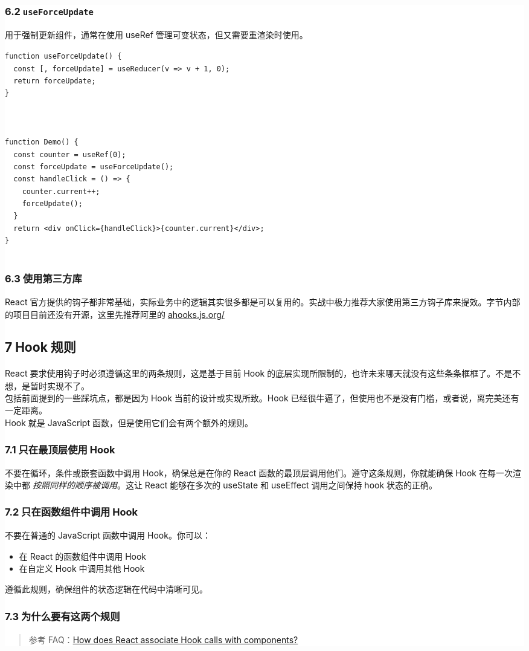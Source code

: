 ### 6.2 `useForceUpdate`

用于强制更新组件，通常在使用 useRef 管理可变状态，但又需要重渲染时使用。

```
function useForceUpdate() {
  const [, forceUpdate] = useReducer(v => v + 1, 0);
  return forceUpdate;
}



function Demo() {
  const counter = useRef(0);
  const forceUpdate = useForceUpdate();
  const handleClick = () => {
    counter.current++;
    forceUpdate();
  }
  return <div onClick={handleClick}>{counter.current}</div>;
}


```

### 6.3 使用第三方库

React 官方提供的钩子都非常基础，实际业务中的逻辑其实很多都是可以复用的。实战中极力推荐大家使用第三方钩子库来提效。字节内部的项目目前还没有开源，这里先推荐阿里的 [ahooks.js.org/](https://link.juejin.cn?target=https%3A%2F%2Fahooks.js.org%2F "https://ahooks.js.org/")

7 Hook 规则
---------

React 要求使用钩子时必须遵循这里的两条规则，这是基于目前 Hook 的底层实现所限制的，也许未来哪天就没有这些条条框框了。不是不想，是暂时实现不了。  
包括前面提到的一些踩坑点，都是因为 Hook 当前的设计或实现所致。Hook 已经很牛逼了，但使用也不是没有门槛，或者说，离完美还有一定距离。  
Hook 就是 JavaScript 函数，但是使用它们会有两个额外的规则。

### 7.1 只在最顶层使用 Hook

不要在循环，条件或嵌套函数中调用 Hook，确保总是在你的 React 函数的最顶层调用他们。遵守这条规则，你就能确保 Hook 在每一次渲染中都 _按照同样的顺序被调用_。这让 React 能够在多次的 useState 和 useEffect 调用之间保持 hook 状态的正确。

### 7.2 只在函数组件中调用 Hook

不要在普通的 JavaScript 函数中调用 Hook。你可以：

*   在 React 的函数组件中调用 Hook
*   在自定义 Hook 中调用其他 Hook

遵循此规则，确保组件的状态逻辑在代码中清晰可见。

### 7.3 为什么要有这两个规则

> 参考 FAQ：[How does React associate Hook calls with components?](https://link.juejin.cn?target=https%3A%2F%2Freactjs.org%2Fdocs%2Fhooks-faq.html%23how-does-react-associate-hook-calls-with-components "https://reactjs.org/docs/hooks-faq.html#how-does-react-associate-hook-calls-with-components")
